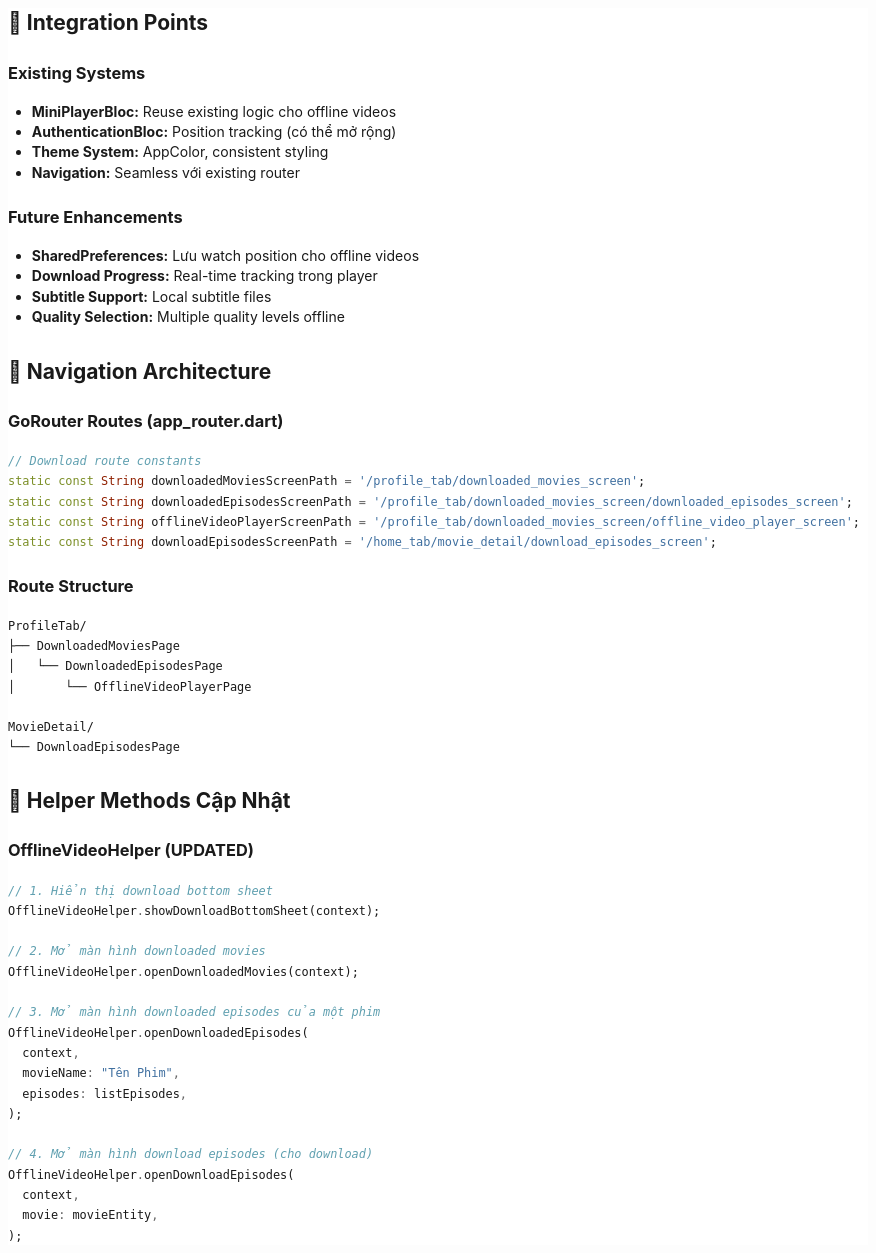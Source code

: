 ## 🔄 Integration Points

### Existing Systems
- **MiniPlayerBloc:** Reuse existing logic cho offline videos
- **AuthenticationBloc:** Position tracking (có thể mở rộng)
- **Theme System:** AppColor, consistent styling
- **Navigation:** Seamless với existing router

### Future Enhancements
- **SharedPreferences:** Lưu watch position cho offline videos
- **Download Progress:** Real-time tracking trong player
- **Subtitle Support:** Local subtitle files
- **Quality Selection:** Multiple quality levels offline 

## 🔄 Navigation Architecture

### GoRouter Routes (app_router.dart)

```dart
// Download route constants
static const String downloadedMoviesScreenPath = '/profile_tab/downloaded_movies_screen';
static const String downloadedEpisodesScreenPath = '/profile_tab/downloaded_movies_screen/downloaded_episodes_screen'; 
static const String offlineVideoPlayerScreenPath = '/profile_tab/downloaded_movies_screen/offline_video_player_screen';
static const String downloadEpisodesScreenPath = '/home_tab/movie_detail/download_episodes_screen';
```

### Route Structure
```
ProfileTab/
├── DownloadedMoviesPage
│   └── DownloadedEpisodesPage
│       └── OfflineVideoPlayerPage

MovieDetail/
└── DownloadEpisodesPage
```

## 🔧 Helper Methods Cập Nhật

### OfflineVideoHelper (UPDATED)

```dart
// 1. Hiển thị download bottom sheet
OfflineVideoHelper.showDownloadBottomSheet(context);

// 2. Mở màn hình downloaded movies  
OfflineVideoHelper.openDownloadedMovies(context);

// 3. Mở màn hình downloaded episodes của một phim
OfflineVideoHelper.openDownloadedEpisodes(
  context,
  movieName: "Tên Phim",
  episodes: listEpisodes,
);

// 4. Mở màn hình download episodes (cho download)
OfflineVideoHelper.openDownloadEpisodes(
  context, 
  movie: movieEntity,
);
```